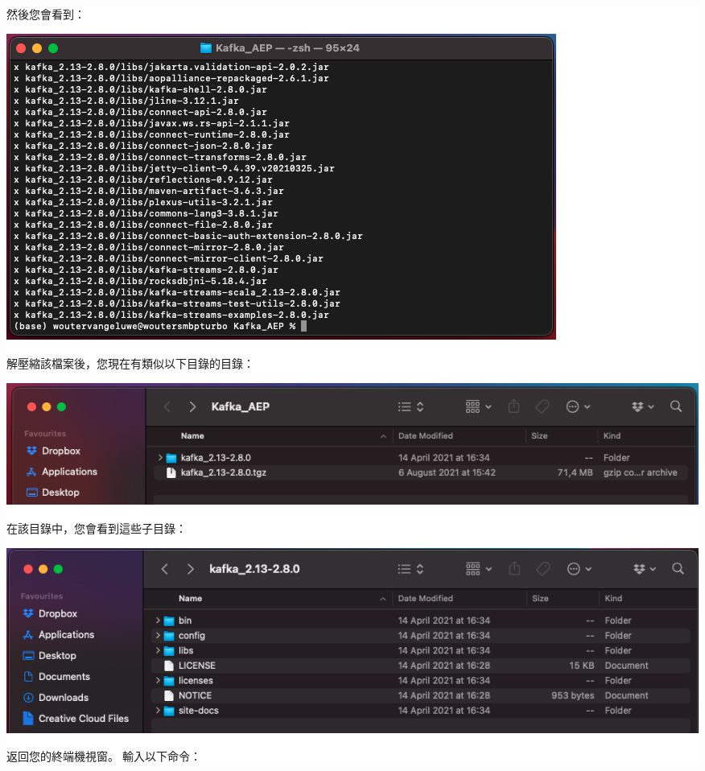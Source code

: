 然後您會看到：

![卡夫卡](./images/kafka6.png)

解壓縮該檔案後，您現在有類似以下目錄的目錄：

![卡夫卡](./images/kafka7.png)

在該目錄中，您會看到這些子目錄：

![卡夫卡](./images/kafka8.png)

返回您的終端機視窗。 輸入以下命令：

